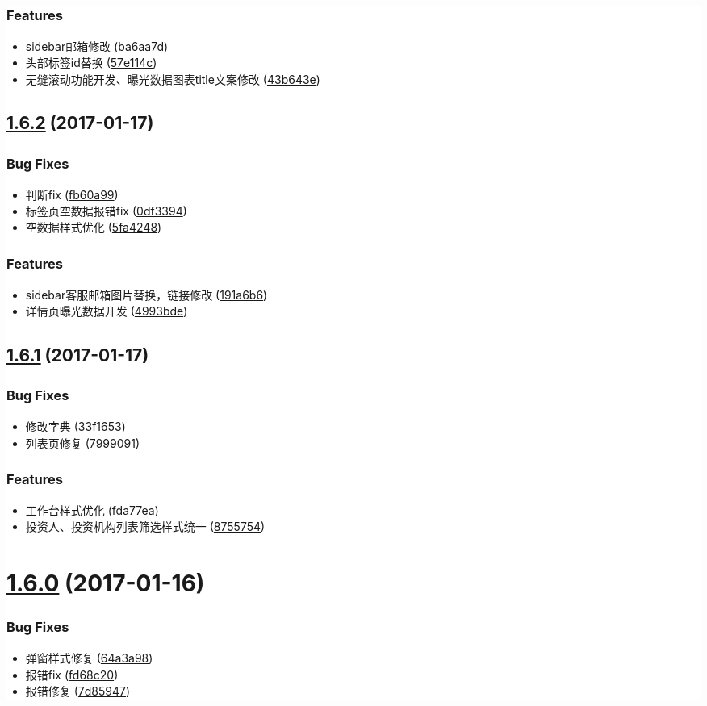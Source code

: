 
### Features

* sidebar邮箱修改 ([ba6aa7d](https://gitlab.corp.36kr.com/f2e/krData/commit/ba6aa7d))
* 头部标签id替换 ([57e114c](https://gitlab.corp.36kr.com/f2e/krData/commit/57e114c))
* 无缝滚动功能开发、曝光数据图表title文案修改 ([43b643e](https://gitlab.corp.36kr.com/f2e/krData/commit/43b643e))



<a name="1.6.2"></a>
## [1.6.2](https://gitlab.corp.36kr.com/f2e/krData/compare/v1.6.1...v1.6.2) (2017-01-17)


### Bug Fixes

* 判断fix ([fb60a99](https://gitlab.corp.36kr.com/f2e/krData/commit/fb60a99))
* 标签页空数据报错fix ([0df3394](https://gitlab.corp.36kr.com/f2e/krData/commit/0df3394))
* 空数据样式优化 ([5fa4248](https://gitlab.corp.36kr.com/f2e/krData/commit/5fa4248))


### Features

* sidebar客服邮箱图片替换，链接修改 ([191a6b6](https://gitlab.corp.36kr.com/f2e/krData/commit/191a6b6))
* 详情页曝光数据开发 ([4993bde](https://gitlab.corp.36kr.com/f2e/krData/commit/4993bde))



<a name="1.6.1"></a>
## [1.6.1](https://gitlab.corp.36kr.com/f2e/krData/compare/v1.6.0...v1.6.1) (2017-01-17)


### Bug Fixes

* 修改字典 ([33f1653](https://gitlab.corp.36kr.com/f2e/krData/commit/33f1653))
* 列表页修复 ([7999091](https://gitlab.corp.36kr.com/f2e/krData/commit/7999091))


### Features

* 工作台样式优化 ([fda77ea](https://gitlab.corp.36kr.com/f2e/krData/commit/fda77ea))
* 投资人、投资机构列表筛选样式统一 ([8755754](https://gitlab.corp.36kr.com/f2e/krData/commit/8755754))



<a name="1.6.0"></a>
# [1.6.0](https://gitlab.corp.36kr.com/f2e/krData/compare/v1.5.4...v1.6.0) (2017-01-16)


### Bug Fixes

* 弹窗样式修复 ([64a3a98](https://gitlab.corp.36kr.com/f2e/krData/commit/64a3a98))
* 报错fix ([fd68c20](https://gitlab.corp.36kr.com/f2e/krData/commit/fd68c20))
* 报错修复 ([7d85947](https://gitlab.corp.36kr.com/f2e/krData/commit/7d85947))
